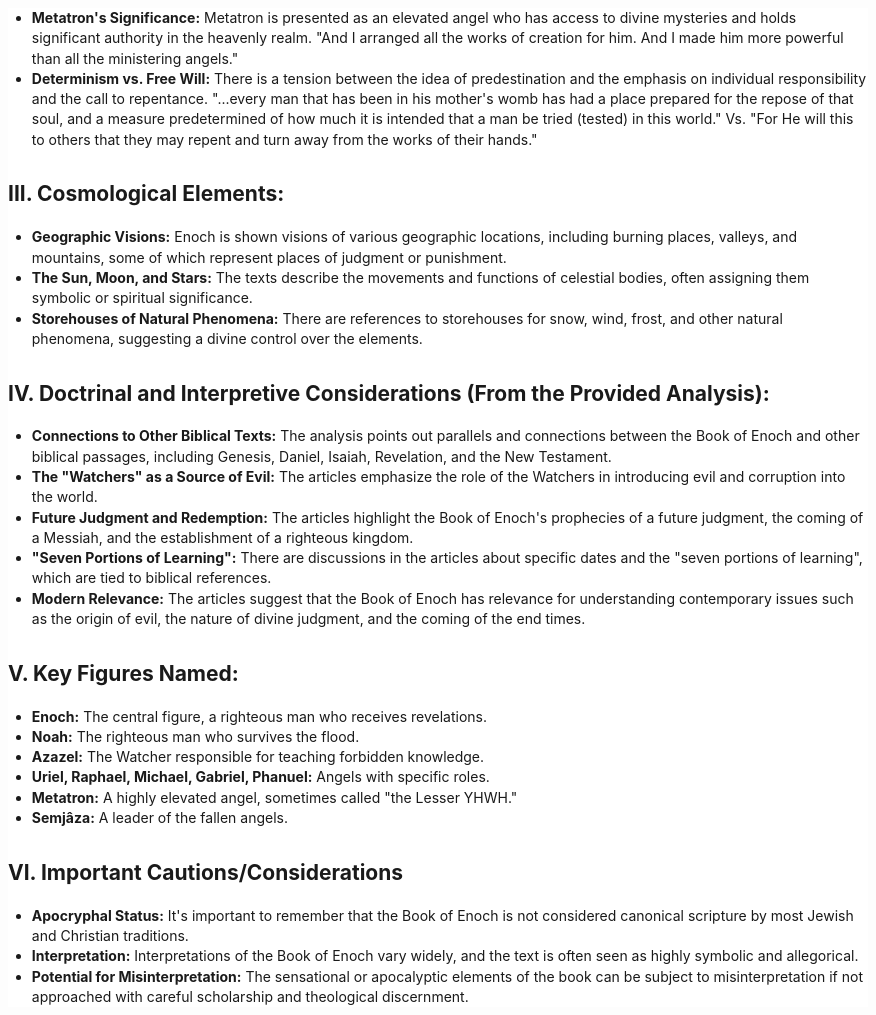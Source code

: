 - **Metatron's Significance:** Metatron is presented as an elevated angel who has access to divine mysteries and holds significant authority in the heavenly realm. "And I arranged all the works of creation for him. And I made him more powerful than all the ministering angels."
- **Determinism vs. Free Will:** There is a tension between the idea of predestination and the emphasis on individual responsibility and the call to repentance. "...every man that has been in his mother's womb has had a place prepared for the repose of that soul, and a measure predetermined of how much it is intended that a man be tried (tested) in this world." Vs. "For He will this to others that they may repent and turn away from the works of their hands."

## **III. Cosmological Elements:**

- **Geographic Visions:** Enoch is shown visions of various geographic locations, including burning places, valleys, and mountains, some of which represent places of judgment or punishment.
- **The Sun, Moon, and Stars:** The texts describe the movements and functions of celestial bodies, often assigning them symbolic or spiritual significance.
- **Storehouses of Natural Phenomena:** There are references to storehouses for snow, wind, frost, and other natural phenomena, suggesting a divine control over the elements.

## **IV. Doctrinal and Interpretive Considerations (From the Provided Analysis):**

- **Connections to Other Biblical Texts:** The analysis points out parallels and connections between the Book of Enoch and other biblical passages, including Genesis, Daniel, Isaiah, Revelation, and the New Testament.
- **The "Watchers" as a Source of Evil:** The articles emphasize the role of the Watchers in introducing evil and corruption into the world.
- **Future Judgment and Redemption:** The articles highlight the Book of Enoch's prophecies of a future judgment, the coming of a Messiah, and the establishment of a righteous kingdom.
- **"Seven Portions of Learning":** There are discussions in the articles about specific dates and the "seven portions of learning", which are tied to biblical references.
- **Modern Relevance:** The articles suggest that the Book of Enoch has relevance for understanding contemporary issues such as the origin of evil, the nature of divine judgment, and the coming of the end times.

## **V. Key Figures Named:**

- **Enoch:** The central figure, a righteous man who receives revelations.
- **Noah:** The righteous man who survives the flood.
- **Azazel:** The Watcher responsible for teaching forbidden knowledge.
- **Uriel, Raphael, Michael, Gabriel, Phanuel:** Angels with specific roles.
- **Metatron:** A highly elevated angel, sometimes called "the Lesser YHWH."
- **Semjâza:** A leader of the fallen angels.

## **VI. Important Cautions/Considerations**

- **Apocryphal Status:** It's important to remember that the Book of Enoch is not considered canonical scripture by most Jewish and Christian traditions.
- **Interpretation:** Interpretations of the Book of Enoch vary widely, and the text is often seen as highly symbolic and allegorical.
- **Potential for Misinterpretation:** The sensational or apocalyptic elements of the book can be subject to misinterpretation if not approached with careful scholarship and theological discernment.
